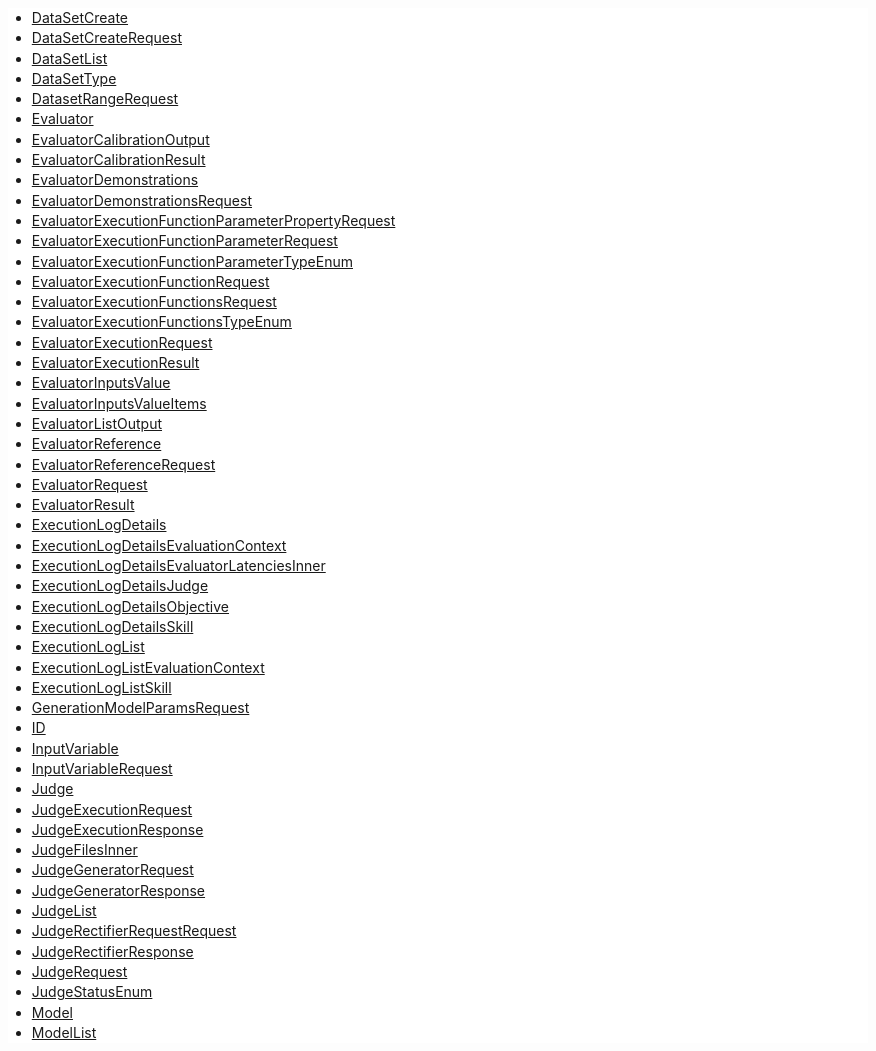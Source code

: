  - [DataSetCreate](root/generated/openapi_client/docs/DataSetCreate.md)
 - [DataSetCreateRequest](root/generated/openapi_client/docs/DataSetCreateRequest.md)
 - [DataSetList](root/generated/openapi_client/docs/DataSetList.md)
 - [DataSetType](root/generated/openapi_client/docs/DataSetType.md)
 - [DatasetRangeRequest](root/generated/openapi_client/docs/DatasetRangeRequest.md)
 - [Evaluator](root/generated/openapi_client/docs/Evaluator.md)
 - [EvaluatorCalibrationOutput](root/generated/openapi_client/docs/EvaluatorCalibrationOutput.md)
 - [EvaluatorCalibrationResult](root/generated/openapi_client/docs/EvaluatorCalibrationResult.md)
 - [EvaluatorDemonstrations](root/generated/openapi_client/docs/EvaluatorDemonstrations.md)
 - [EvaluatorDemonstrationsRequest](root/generated/openapi_client/docs/EvaluatorDemonstrationsRequest.md)
 - [EvaluatorExecutionFunctionParameterPropertyRequest](root/generated/openapi_client/docs/EvaluatorExecutionFunctionParameterPropertyRequest.md)
 - [EvaluatorExecutionFunctionParameterRequest](root/generated/openapi_client/docs/EvaluatorExecutionFunctionParameterRequest.md)
 - [EvaluatorExecutionFunctionParameterTypeEnum](root/generated/openapi_client/docs/EvaluatorExecutionFunctionParameterTypeEnum.md)
 - [EvaluatorExecutionFunctionRequest](root/generated/openapi_client/docs/EvaluatorExecutionFunctionRequest.md)
 - [EvaluatorExecutionFunctionsRequest](root/generated/openapi_client/docs/EvaluatorExecutionFunctionsRequest.md)
 - [EvaluatorExecutionFunctionsTypeEnum](root/generated/openapi_client/docs/EvaluatorExecutionFunctionsTypeEnum.md)
 - [EvaluatorExecutionRequest](root/generated/openapi_client/docs/EvaluatorExecutionRequest.md)
 - [EvaluatorExecutionResult](root/generated/openapi_client/docs/EvaluatorExecutionResult.md)
 - [EvaluatorInputsValue](root/generated/openapi_client/docs/EvaluatorInputsValue.md)
 - [EvaluatorInputsValueItems](root/generated/openapi_client/docs/EvaluatorInputsValueItems.md)
 - [EvaluatorListOutput](root/generated/openapi_client/docs/EvaluatorListOutput.md)
 - [EvaluatorReference](root/generated/openapi_client/docs/EvaluatorReference.md)
 - [EvaluatorReferenceRequest](root/generated/openapi_client/docs/EvaluatorReferenceRequest.md)
 - [EvaluatorRequest](root/generated/openapi_client/docs/EvaluatorRequest.md)
 - [EvaluatorResult](root/generated/openapi_client/docs/EvaluatorResult.md)
 - [ExecutionLogDetails](root/generated/openapi_client/docs/ExecutionLogDetails.md)
 - [ExecutionLogDetailsEvaluationContext](root/generated/openapi_client/docs/ExecutionLogDetailsEvaluationContext.md)
 - [ExecutionLogDetailsEvaluatorLatenciesInner](root/generated/openapi_client/docs/ExecutionLogDetailsEvaluatorLatenciesInner.md)
 - [ExecutionLogDetailsJudge](root/generated/openapi_client/docs/ExecutionLogDetailsJudge.md)
 - [ExecutionLogDetailsObjective](root/generated/openapi_client/docs/ExecutionLogDetailsObjective.md)
 - [ExecutionLogDetailsSkill](root/generated/openapi_client/docs/ExecutionLogDetailsSkill.md)
 - [ExecutionLogList](root/generated/openapi_client/docs/ExecutionLogList.md)
 - [ExecutionLogListEvaluationContext](root/generated/openapi_client/docs/ExecutionLogListEvaluationContext.md)
 - [ExecutionLogListSkill](root/generated/openapi_client/docs/ExecutionLogListSkill.md)
 - [GenerationModelParamsRequest](root/generated/openapi_client/docs/GenerationModelParamsRequest.md)
 - [ID](root/generated/openapi_client/docs/ID.md)
 - [InputVariable](root/generated/openapi_client/docs/InputVariable.md)
 - [InputVariableRequest](root/generated/openapi_client/docs/InputVariableRequest.md)
 - [Judge](root/generated/openapi_client/docs/Judge.md)
 - [JudgeExecutionRequest](root/generated/openapi_client/docs/JudgeExecutionRequest.md)
 - [JudgeExecutionResponse](root/generated/openapi_client/docs/JudgeExecutionResponse.md)
 - [JudgeFilesInner](root/generated/openapi_client/docs/JudgeFilesInner.md)
 - [JudgeGeneratorRequest](root/generated/openapi_client/docs/JudgeGeneratorRequest.md)
 - [JudgeGeneratorResponse](root/generated/openapi_client/docs/JudgeGeneratorResponse.md)
 - [JudgeList](root/generated/openapi_client/docs/JudgeList.md)
 - [JudgeRectifierRequestRequest](root/generated/openapi_client/docs/JudgeRectifierRequestRequest.md)
 - [JudgeRectifierResponse](root/generated/openapi_client/docs/JudgeRectifierResponse.md)
 - [JudgeRequest](root/generated/openapi_client/docs/JudgeRequest.md)
 - [JudgeStatusEnum](root/generated/openapi_client/docs/JudgeStatusEnum.md)
 - [Model](root/generated/openapi_client/docs/Model.md)
 - [ModelList](root/generated/openapi_client/docs/ModelList.md)